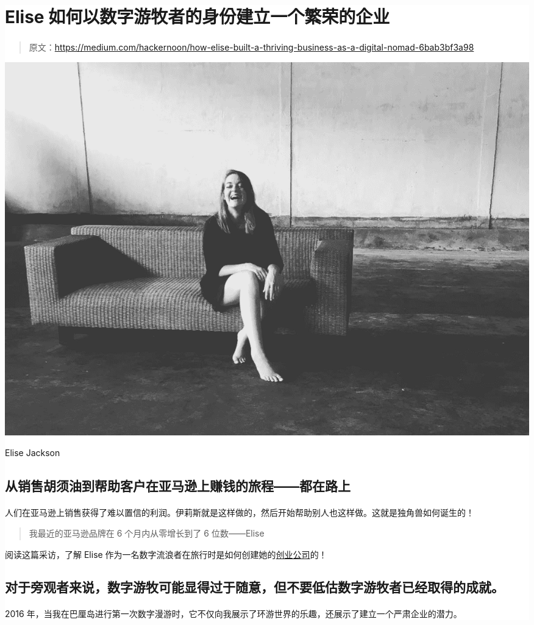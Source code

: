 # Elise 如何以数字游牧者的身份建立一个繁荣的企业

> 原文：<https://medium.com/hackernoon/how-elise-built-a-thriving-business-as-a-digital-nomad-6bab3bf3a98>

![](img/28e0561c20be7bdc2fbbed70cd548009.png)

Elise Jackson

## 从销售胡须油到帮助客户在亚马逊上赚钱的旅程——都在路上

人们在亚马逊上销售获得了难以置信的利润。伊莉斯就是这样做的，然后开始帮助别人也这样做。这就是独角兽如何诞生的！

> 我最近的亚马逊品牌在 6 个月内从零增长到了 6 位数——Elise

阅读这篇采访，了解 Elise 作为一名数字流浪者在旅行时是如何创建她的[创业公司](https://hackernoon.com/tagged/startup)的！

## 对于旁观者来说，数字游牧可能显得过于随意，但不要低估数字游牧者已经取得的成就。

2016 年，当我在巴厘岛进行第一次数字漫游时，它不仅向我展示了环游世界的乐趣，还展示了建立一个严肃企业的潜力。
